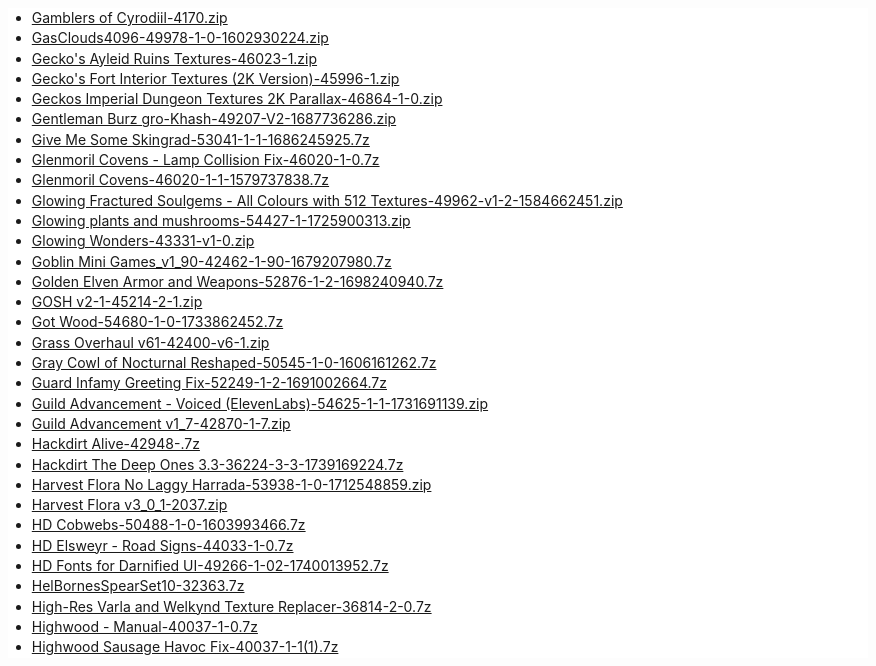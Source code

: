*  [Gamblers of Cyrodiil-4170.zip](https://www.nexusmods.com/oblivion/mods/4170/?tab=files&file_id=3498)
*  [GasClouds4096-49978-1-0-1602930224.zip](https://www.nexusmods.com/oblivion/mods/49978/?tab=files&file_id=1000025955)
*  [Gecko's Ayleid Ruins Textures-46023-1.zip](https://www.nexusmods.com/oblivion/mods/46023/?tab=files&file_id=1000009914)
*  [Gecko's Fort Interior Textures (2K Version)-45996-1.zip](https://www.nexusmods.com/oblivion/mods/45996/?tab=files&file_id=1000009808)
*  [Geckos Imperial Dungeon Textures 2K Parallax-46864-1-0.zip](https://www.nexusmods.com/oblivion/mods/46864/?tab=files&file_id=1000013451)
*  [Gentleman Burz gro-Khash-49207-V2-1687736286.zip](https://www.nexusmods.com/oblivion/mods/49207/?tab=files&file_id=1000035143)
*  [Give Me Some Skingrad-53041-1-1-1686245925.7z](https://www.nexusmods.com/oblivion/mods/53041/?tab=files&file_id=1000034945)
*  [Glenmoril Covens - Lamp Collision Fix-46020-1-0.7z](https://www.nexusmods.com/oblivion/mods/46020/?tab=files&file_id=1000009959)
*  [Glenmoril Covens-46020-1-1-1579737838.7z](https://www.nexusmods.com/oblivion/mods/46020/?tab=files&file_id=1000023776)
*  [Glowing Fractured Soulgems - All Colours with 512 Textures-49962-v1-2-1584662451.zip](https://www.nexusmods.com/oblivion/mods/49962/?tab=files&file_id=1000024257)
*  [Glowing plants and mushrooms-54427-1-1725900313.zip](https://www.nexusmods.com/oblivion/mods/54427/?tab=files&file_id=1000039344)
*  [Glowing Wonders-43331-v1-0.zip](https://www.nexusmods.com/oblivion/mods/43331/?tab=files&file_id=1000000560)
*  [Goblin Mini Games_v1_90-42462-1-90-1679207980.7z](https://www.nexusmods.com/oblivion/mods/42462/?tab=files&file_id=1000034059)
*  [Golden Elven Armor and Weapons-52876-1-2-1698240940.7z](https://www.nexusmods.com/oblivion/mods/52876/?tab=files&file_id=1000036641)
*  [GOSH v2-1-45214-2-1.zip](https://www.nexusmods.com/oblivion/mods/45214/?tab=files&file_id=1000009969)
*  [Got Wood-54680-1-0-1733862452.7z](https://www.nexusmods.com/oblivion/mods/54680/?tab=files&file_id=1000040097)
*  [Grass Overhaul v61-42400-v6-1.zip](https://www.nexusmods.com/oblivion/mods/42400/?tab=files&file_id=1000017229)
*  [Gray Cowl of Nocturnal Reshaped-50545-1-0-1606161262.7z](https://www.nexusmods.com/oblivion/mods/50545/?tab=files&file_id=1000026200)
*  [Guard Infamy Greeting Fix-52249-1-2-1691002664.7z](https://www.nexusmods.com/oblivion/mods/52249/?tab=files&file_id=1000035615)
*  [Guild Advancement - Voiced (ElevenLabs)-54625-1-1-1731691139.zip](https://www.nexusmods.com/oblivion/mods/54625/?tab=files&file_id=1000039929)
*  [Guild Advancement v1_7-42870-1-7.zip](https://www.nexusmods.com/oblivion/mods/42870/?tab=files&file_id=1000017093)
*  [Hackdirt Alive-42948-.7z](https://www.nexusmods.com/oblivion/mods/42948/?tab=files&file_id=92936)
*  [Hackdirt The Deep Ones 3.3-36224-3-3-1739169224.7z](https://www.nexusmods.com/oblivion/mods/36224/?tab=files&file_id=1000040771)
*  [Harvest Flora No Laggy Harrada-53938-1-0-1712548859.zip](https://www.nexusmods.com/oblivion/mods/53938/?tab=files&file_id=1000038157)
*  [Harvest Flora v3_0_1-2037.zip](https://www.nexusmods.com/oblivion/mods/2037/?tab=files&file_id=21250)
*  [HD Cobwebs-50488-1-0-1603993466.7z](https://www.nexusmods.com/oblivion/mods/50488/?tab=files&file_id=1000026010)
*  [HD Elsweyr - Road Signs-44033-1-0.7z](https://www.nexusmods.com/oblivion/mods/44033/?tab=files&file_id=1000003109)
*  [HD Fonts for Darnified UI-49266-1-02-1740013952.7z](https://www.nexusmods.com/oblivion/mods/49266/?tab=files&file_id=1000040896)
*  [HelBornesSpearSet10-32363.7z](https://www.nexusmods.com/oblivion/mods/32363/?tab=files&file_id=62336)
*  [High-Res Varla and Welkynd Texture Replacer-36814-2-0.7z](https://www.nexusmods.com/oblivion/mods/36814/?tab=files&file_id=1000010831)
*  [Highwood - Manual-40037-1-0.7z](https://www.nexusmods.com/oblivion/mods/40037/?tab=files&file_id=84012)
*  [Highwood Sausage Havoc Fix-40037-1-1(1).7z](https://www.nexusmods.com/oblivion/mods/40037/?tab=files&file_id=84417)